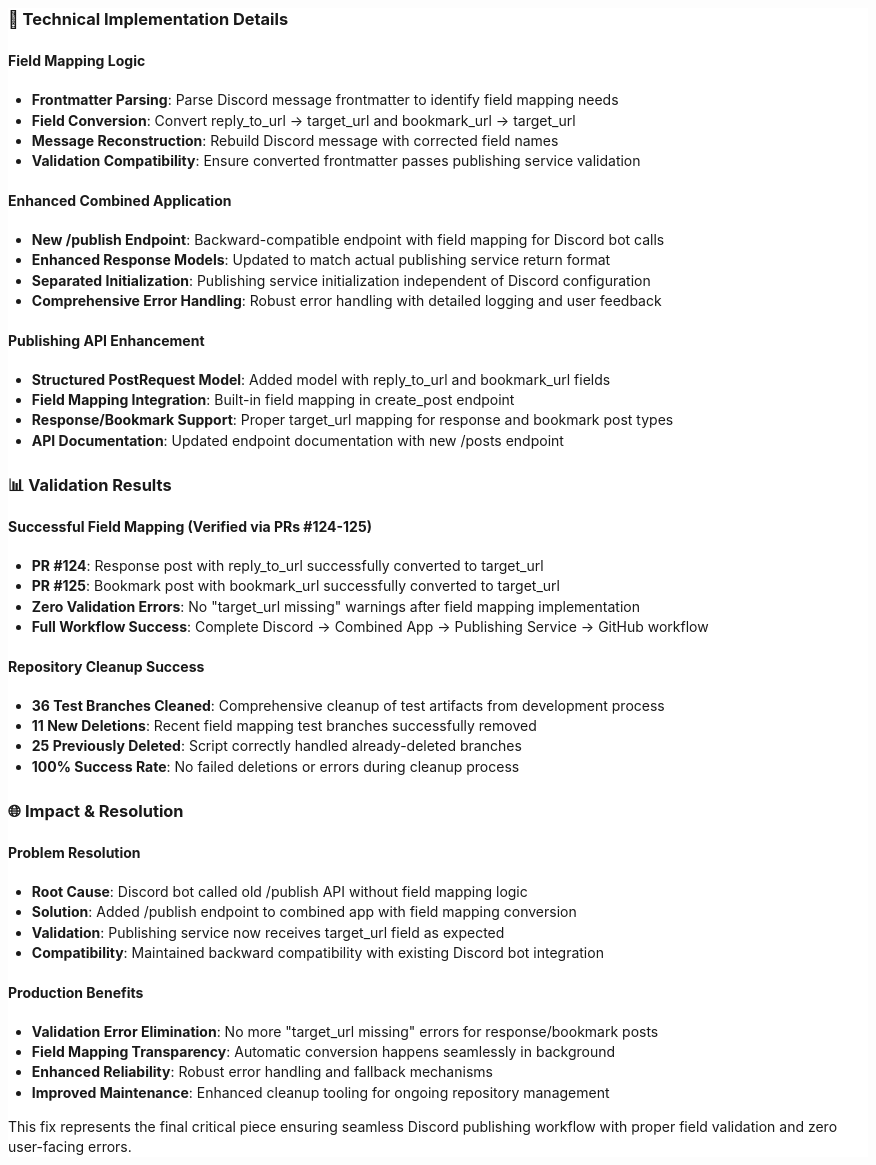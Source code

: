 ### 🎯 Technical Implementation Details

#### Field Mapping Logic
- **Frontmatter Parsing**: Parse Discord message frontmatter to identify field mapping needs
- **Field Conversion**: Convert reply_to_url → target_url and bookmark_url → target_url
- **Message Reconstruction**: Rebuild Discord message with corrected field names
- **Validation Compatibility**: Ensure converted frontmatter passes publishing service validation

#### Enhanced Combined Application
- **New /publish Endpoint**: Backward-compatible endpoint with field mapping for Discord bot calls
- **Enhanced Response Models**: Updated to match actual publishing service return format
- **Separated Initialization**: Publishing service initialization independent of Discord configuration
- **Comprehensive Error Handling**: Robust error handling with detailed logging and user feedback

#### Publishing API Enhancement
- **Structured PostRequest Model**: Added model with reply_to_url and bookmark_url fields
- **Field Mapping Integration**: Built-in field mapping in create_post endpoint
- **Response/Bookmark Support**: Proper target_url mapping for response and bookmark post types
- **API Documentation**: Updated endpoint documentation with new /posts endpoint

### 📊 Validation Results

#### Successful Field Mapping (Verified via PRs #124-125)
- **PR #124**: Response post with reply_to_url successfully converted to target_url
- **PR #125**: Bookmark post with bookmark_url successfully converted to target_url
- **Zero Validation Errors**: No "target_url missing" warnings after field mapping implementation
- **Full Workflow Success**: Complete Discord → Combined App → Publishing Service → GitHub workflow

#### Repository Cleanup Success
- **36 Test Branches Cleaned**: Comprehensive cleanup of test artifacts from development process
- **11 New Deletions**: Recent field mapping test branches successfully removed
- **25 Previously Deleted**: Script correctly handled already-deleted branches
- **100% Success Rate**: No failed deletions or errors during cleanup process

### 🌐 Impact & Resolution

#### Problem Resolution
- **Root Cause**: Discord bot called old /publish API without field mapping logic
- **Solution**: Added /publish endpoint to combined app with field mapping conversion
- **Validation**: Publishing service now receives target_url field as expected
- **Compatibility**: Maintained backward compatibility with existing Discord bot integration

#### Production Benefits
- **Validation Error Elimination**: No more "target_url missing" errors for response/bookmark posts
- **Field Mapping Transparency**: Automatic conversion happens seamlessly in background
- **Enhanced Reliability**: Robust error handling and fallback mechanisms
- **Improved Maintenance**: Enhanced cleanup tooling for ongoing repository management

This fix represents the final critical piece ensuring seamless Discord publishing workflow with proper field validation and zero user-facing errors.
